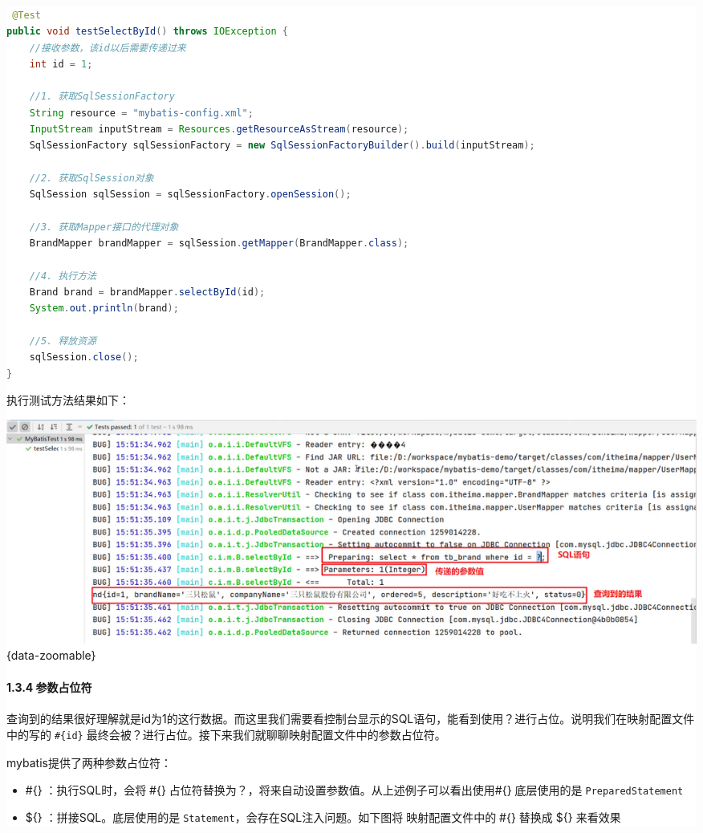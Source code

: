 ```java
 @Test
public void testSelectById() throws IOException {
    //接收参数，该id以后需要传递过来
    int id = 1;

    //1. 获取SqlSessionFactory
    String resource = "mybatis-config.xml";
    InputStream inputStream = Resources.getResourceAsStream(resource);
    SqlSessionFactory sqlSessionFactory = new SqlSessionFactoryBuilder().build(inputStream);

    //2. 获取SqlSession对象
    SqlSession sqlSession = sqlSessionFactory.openSession();

    //3. 获取Mapper接口的代理对象
    BrandMapper brandMapper = sqlSession.getMapper(BrandMapper.class);

    //4. 执行方法
    Brand brand = brandMapper.selectById(id);
    System.out.println(brand);

    //5. 释放资源
    sqlSession.close();
}
```

执行测试方法结果如下：

![](assets/image-20210729182223137.png){data-zoomable}

#### 1.3.4  参数占位符

查询到的结果很好理解就是id为1的这行数据。而这里我们需要看控制台显示的SQL语句，能看到使用？进行占位。说明我们在映射配置文件中的写的 `#{id}` 最终会被？进行占位。接下来我们就聊聊映射配置文件中的参数占位符。

mybatis提供了两种参数占位符：

* #{} ：执行SQL时，会将 #{} 占位符替换为？，将来自动设置参数值。从上述例子可以看出使用#{} 底层使用的是 `PreparedStatement`

* ${} ：拼接SQL。底层使用的是 `Statement`，会存在SQL注入问题。如下图将 映射配置文件中的 #{} 替换成 ${} 来看效果
